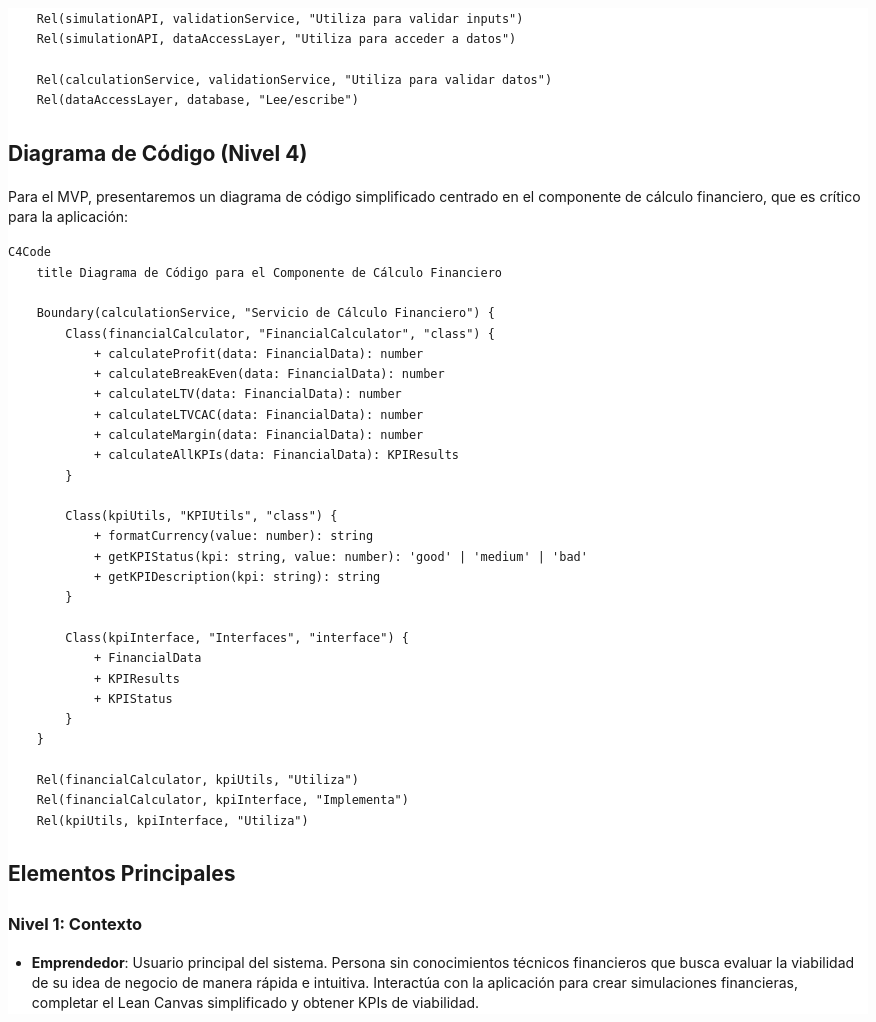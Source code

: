 ```mermaid
    Rel(simulationAPI, validationService, "Utiliza para validar inputs")
    Rel(simulationAPI, dataAccessLayer, "Utiliza para acceder a datos")

    Rel(calculationService, validationService, "Utiliza para validar datos")
    Rel(dataAccessLayer, database, "Lee/escribe")
```

## Diagrama de Código (Nivel 4)

Para el MVP, presentaremos un diagrama de código simplificado centrado en el componente de cálculo financiero, que es crítico para la aplicación:

```mermaid
C4Code
    title Diagrama de Código para el Componente de Cálculo Financiero

    Boundary(calculationService, "Servicio de Cálculo Financiero") {
        Class(financialCalculator, "FinancialCalculator", "class") {
            + calculateProfit(data: FinancialData): number
            + calculateBreakEven(data: FinancialData): number
            + calculateLTV(data: FinancialData): number
            + calculateLTVCAC(data: FinancialData): number
            + calculateMargin(data: FinancialData): number
            + calculateAllKPIs(data: FinancialData): KPIResults
        }

        Class(kpiUtils, "KPIUtils", "class") {
            + formatCurrency(value: number): string
            + getKPIStatus(kpi: string, value: number): 'good' | 'medium' | 'bad'
            + getKPIDescription(kpi: string): string
        }

        Class(kpiInterface, "Interfaces", "interface") {
            + FinancialData
            + KPIResults
            + KPIStatus
        }
    }

    Rel(financialCalculator, kpiUtils, "Utiliza")
    Rel(financialCalculator, kpiInterface, "Implementa")
    Rel(kpiUtils, kpiInterface, "Utiliza")
```

## Elementos Principales

### Nivel 1: Contexto

- **Emprendedor**: Usuario principal del sistema. Persona sin conocimientos técnicos financieros que busca evaluar la viabilidad de su idea de negocio de manera rápida e intuitiva. Interactúa con la aplicación para crear simulaciones financieras, completar el Lean Canvas simplificado y obtener KPIs de viabilidad.
